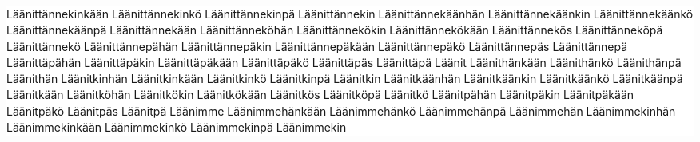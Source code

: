 Läänittännekinkään
Läänittännekinkö
Läänittännekinpä
Läänittännekin
Läänittännekäänhän
Läänittännekäänkin
Läänittännekäänkö
Läänittännekäänpä
Läänittännekään
Läänittänneköhän
Läänittännekökin
Läänittännekökään
Läänittännekös
Läänittänneköpä
Läänittännekö
Läänittännepähän
Läänittännepäkin
Läänittännepäkään
Läänittännepäkö
Läänittännepäs
Läänittännepä
Läänittäpähän
Läänittäpäkin
Läänittäpäkään
Läänittäpäkö
Läänittäpäs
Läänittäpä
Läänit
Läänithänkään
Läänithänkö
Läänithänpä
Läänithän
Läänitkinhän
Läänitkinkään
Läänitkinkö
Läänitkinpä
Läänitkin
Läänitkäänhän
Läänitkäänkin
Läänitkäänkö
Läänitkäänpä
Läänitkään
Läänitköhän
Läänitkökin
Läänitkökään
Läänitkös
Läänitköpä
Läänitkö
Läänitpähän
Läänitpäkin
Läänitpäkään
Läänitpäkö
Läänitpäs
Läänitpä
Läänimme
Läänimmehänkään
Läänimmehänkö
Läänimmehänpä
Läänimmehän
Läänimmekinhän
Läänimmekinkään
Läänimmekinkö
Läänimmekinpä
Läänimmekin